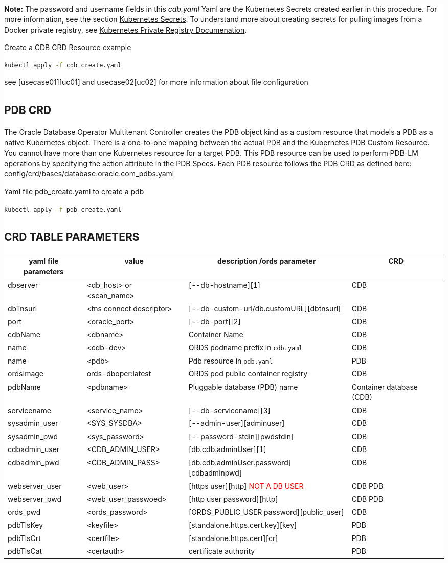 **Note:** The password and username fields in this *cdb.yaml* Yaml are the Kubernetes Secrets created earlier in this procedure. For more information, see the section [Kubernetes Secrets](https://kubernetes.io/docs/concepts/configuration/secret/). To understand more about creating secrets for pulling images from a Docker private registry, see [Kubernetes Private Registry Documenation]( https://kubernetes.io/docs/tasks/configure-pod-container/pull-image-private-registry/).

Create a CDB CRD Resource example

```bash 
kubectl apply -f cdb_create.yaml 
```

see [usecase01][uc01] and usecase02[uc02] for more information about file configuration

## PDB CRD

The Oracle Database Operator Multitenant Controller creates the PDB object kind as a custom resource that models a PDB as a native Kubernetes object. There is a one-to-one mapping between the actual PDB and the Kubernetes PDB Custom Resource. You cannot have more than one Kubernetes resource for a target PDB. This PDB resource can be used to perform PDB-LM operations by specifying the action attribute in the PDB Specs. Each PDB resource follows the PDB CRD as defined here: [config/crd/bases/database.oracle.com_pdbs.yaml](../../../config/crd/bases/database.oracle.com_pdbs.yaml)

Yaml file [pdb_create.yaml](../multitenant/provisioning/singlenamespace/pdb_create.yaml) to create a pdb

```bash 
kubectl apply -f pdb_create.yaml 
```

## CRD TABLE PARAMETERS 

| yaml file parameters  | value                         | description /ords parameter                                                   |   CRD     |
|------------------     |---------------------------    |-------------------------------------------------------------------------------|-----------|
| dbserver              | <db_host\> or <scan_name>     | [--db-hostname][1]                                                            | CDB       |
| dbTnsurl              | <tns connect descriptor\>     | [--db-custom-url/db.customURL][dbtnsurl]                                      | CDB       |
| port                  | <oracle_port\>                | [--db-port][2]                                                                | CDB       |
| cdbName               | <dbname\>                     | Container Name                                                                | CDB       |
| name                  | <cdb-dev\>                    | ORDS podname prefix in `cdb.yaml`                                               | CDB       |
| name                  | <pdb\>                        | Pdb resource in `pdb.yaml`                                                      | PDB       |
| ordsImage             | ords-dboper:latest            | ORDS pod public container registry                                            | CDB       |
| pdbName               | <pdbname\>                    | Pluggable database (PDB) name                                                       | Container database (CDB)       |
| servicename           | <service_name\>               | [--db-servicename][3]                                                         | CDB       |
| sysadmin_user         | <SYS_SYSDBA\>                 | [--admin-user][adminuser]                                                     | CDB       |
| sysadmin_pwd          | <sys_password\>               | [--password-stdin][pwdstdin]                                                  | CDB       |
| cdbadmin_user         | <CDB_ADMIN_USER\>             | [db.cdb.adminUser][1]                                                         | CDB       |
| cdbadmin_pwd          | <CDB_ADMIN_PASS\>             | [db.cdb.adminUser.password][cdbadminpwd]                                      | CDB       |
| webserver_user        | <web_user\>                   | [https user][http] <span style="color:red"> NOT A DB USER </span>             | CDB PDB   |
| webserver_pwd         | <web_user_passwoed\>          | [http user password][http]                                                    | CDB PDB   |
| ords_pwd              | <ords_password\>              | [ORDS_PUBLIC_USER password][public_user]                                      | CDB       |
| pdbTlsKey             | <keyfile\>                    | [standalone.https.cert.key][key]                                              | PDB       |
| pdbTlsCrt             | <certfile\>                   | [standalone.https.cert][cr]                                                   | PDB       |
| pdbTlsCat             | <certauth\>                   | certificate authority                                                         | PDB       |